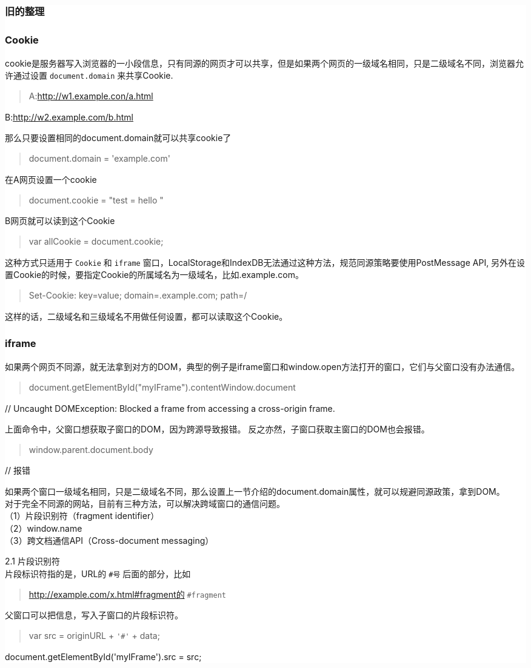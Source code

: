 ### 旧的整理

### Cookie

cookie是服务器写入浏览器的一小段信息，只有同源的网页才可以共享，但是如果两个网页的一级域名相同，只是二级域名不同，浏览器允许通过设置 `document.domain` 来共享Cookie.

> A:http://w1.example.con/a.html

B:http://w2.example.com/b.html

那么只要设置相同的document.domain就可以共享cookie了

> document.domain = 'example.com'

在A网页设置一个cookie

> document.cookie = "test = hello "

B网页就可以读到这个Cookie

> var allCookie = document.cookie;

这种方式只适用于 `Cookie` 和 `iframe` 窗口，LocalStorage和IndexDB无法通过这种方法，规范同源策略要使用PostMessage API, 另外在设置Cookie的时候，要指定Cookie的所属域名为一级域名，比如.example.com。

> Set-Cookie: key=value; domain=.example.com; path=/

这样的话，二级域名和三级域名不用做任何设置，都可以读取这个Cookie。

### iframe

如果两个网页不同源，就无法拿到对方的DOM，典型的例子是iframe窗口和window.open方法打开的窗口，它们与父窗口没有办法通信。

> document.getElementById("myIFrame").contentWindow.document

// Uncaught DOMException: Blocked a frame from accessing a cross-origin frame.

上面命令中，父窗口想获取子窗口的DOM，因为跨源导致报错。
反之亦然，子窗口获取主窗口的DOM也会报错。

> window.parent.document.body

// 报错

如果两个窗口一级域名相同，只是二级域名不同，那么设置上一节介绍的document.domain属性，就可以规避同源政策，拿到DOM。  
对于完全不同源的网站，目前有三种方法，可以解决跨域窗口的通信问题。  
（1）片段识别符（fragment identifier）  
（2）window.name  
（3）跨文档通信API（Cross-document messaging）

2.1 片段识别符  
片段标识符指的是，URL的 `#号` 后面的部分，比如

> http://example.com/x.html#fragment的 `#fragment`

父窗口可以把信息，写入子窗口的片段标识符。

> var src = originURL + `'#'` + data;

document.getElementById('myIFrame').src = src;
